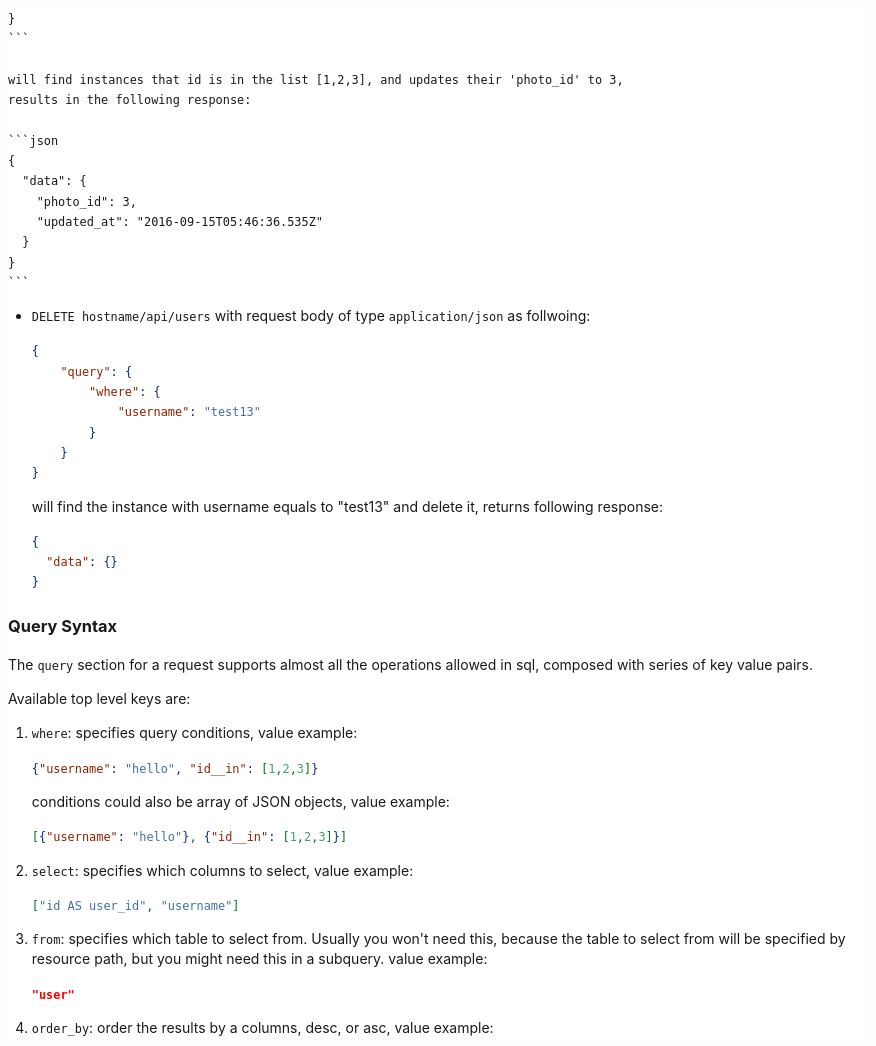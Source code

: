     }
    ```

    will find instances that id is in the list [1,2,3], and updates their 'photo_id' to 3,
    results in the following response:

    ```json
    {
      "data": {
        "photo_id": 3,
        "updated_at": "2016-09-15T05:46:36.535Z"
      }
    }
    ```

* `DELETE hostname/api/users` with request body of type `application/json` as follwoing:

    ```json
    {
        "query": {
            "where": {
                "username": "test13"
            }
        }
    }
    ```

    will find the instance with username equals to "test13" and delete it, returns following response:

    ```json
    {
      "data": {}
    }
    ```

### Query Syntax

The `query` section for a request supports almost all the operations allowed in sql, composed with series of key value pairs.

Available top level keys are:

1. `where`: specifies query conditions,
    value example:
    ```json
    {"username": "hello", "id__in": [1,2,3]}
    ```

    conditions could also be array of JSON objects,
    value example:
    ```json
    [{"username": "hello"}, {"id__in": [1,2,3]}]
    ```

2. `select`: specifies which columns to select,
    value example:
    ```json
    ["id AS user_id", "username"]
    ```
3. `from`: specifies which table to select from. Usually you won't need this, because the table to select from will be specified by resource path, but you might need this in a subquery.
    value example:
    ```json
    "user"
    ```
4. `order_by`: order the results by a columns, desc, or asc,
    value example:
    ```json